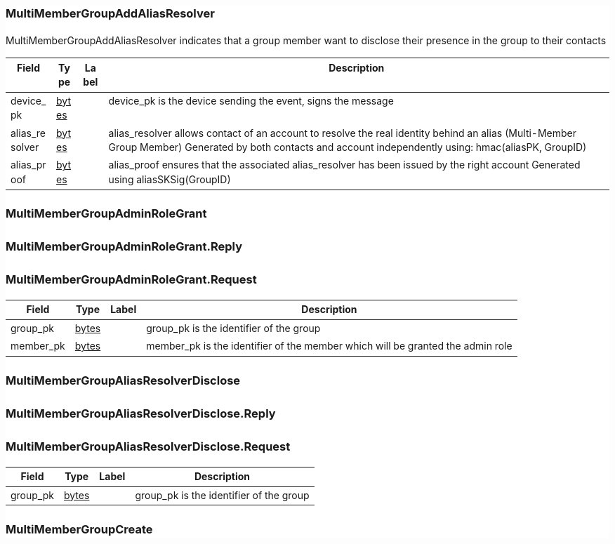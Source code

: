 <a name="berty.types.MultiMemberGroupAddAliasResolver"></a>

### MultiMemberGroupAddAliasResolver
MultiMemberGroupAddAliasResolver indicates that a group member want to disclose their presence in the group to their contacts

| Field | Type | Label | Description |
| ----- | ---- | ----- | ----------- |
| device_pk | [bytes](#bytes) |  | device_pk is the device sending the event, signs the message |
| alias_resolver | [bytes](#bytes) |  | alias_resolver allows contact of an account to resolve the real identity behind an alias (Multi-Member Group Member) Generated by both contacts and account independently using: hmac(aliasPK, GroupID) |
| alias_proof | [bytes](#bytes) |  | alias_proof ensures that the associated alias_resolver has been issued by the right account Generated using aliasSKSig(GroupID) |

<a name="berty.types.MultiMemberGroupAdminRoleGrant"></a>

### MultiMemberGroupAdminRoleGrant

<a name="berty.types.MultiMemberGroupAdminRoleGrant.Reply"></a>

### MultiMemberGroupAdminRoleGrant.Reply

<a name="berty.types.MultiMemberGroupAdminRoleGrant.Request"></a>

### MultiMemberGroupAdminRoleGrant.Request

| Field | Type | Label | Description |
| ----- | ---- | ----- | ----------- |
| group_pk | [bytes](#bytes) |  | group_pk is the identifier of the group |
| member_pk | [bytes](#bytes) |  | member_pk is the identifier of the member which will be granted the admin role |

<a name="berty.types.MultiMemberGroupAliasResolverDisclose"></a>

### MultiMemberGroupAliasResolverDisclose

<a name="berty.types.MultiMemberGroupAliasResolverDisclose.Reply"></a>

### MultiMemberGroupAliasResolverDisclose.Reply

<a name="berty.types.MultiMemberGroupAliasResolverDisclose.Request"></a>

### MultiMemberGroupAliasResolverDisclose.Request

| Field | Type | Label | Description |
| ----- | ---- | ----- | ----------- |
| group_pk | [bytes](#bytes) |  | group_pk is the identifier of the group |

<a name="berty.types.MultiMemberGroupCreate"></a>

### MultiMemberGroupCreate

<a name="berty.types.MultiMemberGroupCreate.Reply"></a>

